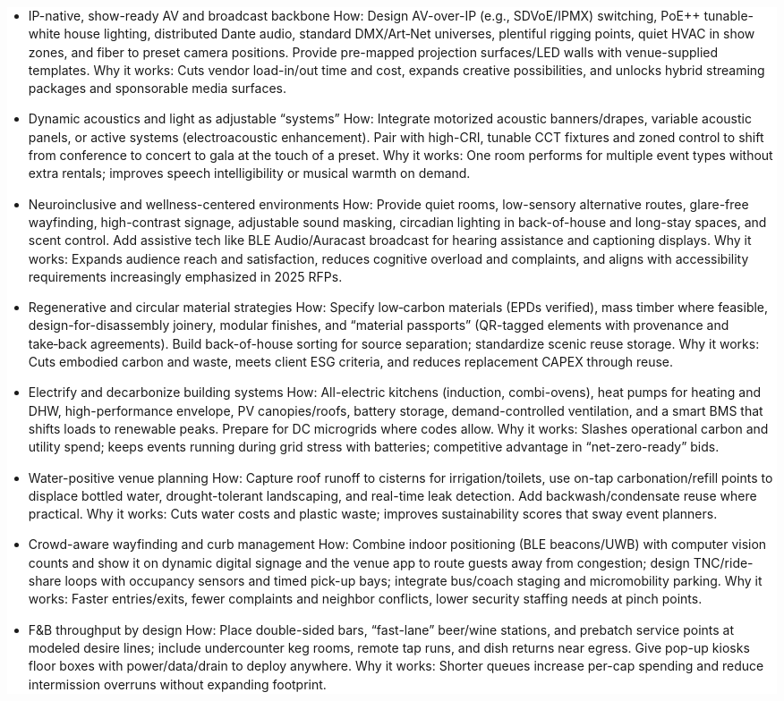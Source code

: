 - IP-native, show-ready AV and broadcast backbone
  How: Design AV-over-IP (e.g., SDVoE/IPMX) switching, PoE++ tunable-white house lighting, distributed Dante audio, standard DMX/Art‑Net universes, plentiful rigging points, quiet HVAC in show zones, and fiber to preset camera positions. Provide pre-mapped projection surfaces/LED walls with venue-supplied templates.
  Why it works: Cuts vendor load-in/out time and cost, expands creative possibilities, and unlocks hybrid streaming packages and sponsorable media surfaces.

- Dynamic acoustics and light as adjustable “systems”
  How: Integrate motorized acoustic banners/drapes, variable acoustic panels, or active systems (electroacoustic enhancement). Pair with high-CRI, tunable CCT fixtures and zoned control to shift from conference to concert to gala at the touch of a preset.
  Why it works: One room performs for multiple event types without extra rentals; improves speech intelligibility or musical warmth on demand.

- Neuroinclusive and wellness-centered environments
  How: Provide quiet rooms, low-sensory alternative routes, glare-free wayfinding, high-contrast signage, adjustable sound masking, circadian lighting in back-of-house and long-stay spaces, and scent control. Add assistive tech like BLE Audio/Auracast broadcast for hearing assistance and captioning displays.
  Why it works: Expands audience reach and satisfaction, reduces cognitive overload and complaints, and aligns with accessibility requirements increasingly emphasized in 2025 RFPs.

- Regenerative and circular material strategies
  How: Specify low‑carbon materials (EPDs verified), mass timber where feasible, design-for-disassembly joinery, modular finishes, and “material passports” (QR-tagged elements with provenance and take‑back agreements). Build back-of-house sorting for source separation; standardize scenic reuse storage.
  Why it works: Cuts embodied carbon and waste, meets client ESG criteria, and reduces replacement CAPEX through reuse.

- Electrify and decarbonize building systems
  How: All-electric kitchens (induction, combi-ovens), heat pumps for heating and DHW, high-performance envelope, PV canopies/roofs, battery storage, demand-controlled ventilation, and a smart BMS that shifts loads to renewable peaks. Prepare for DC microgrids where codes allow.
  Why it works: Slashes operational carbon and utility spend; keeps events running during grid stress with batteries; competitive advantage in “net-zero-ready” bids.

- Water-positive venue planning
  How: Capture roof runoff to cisterns for irrigation/toilets, use on-tap carbonation/refill points to displace bottled water, drought-tolerant landscaping, and real-time leak detection. Add backwash/condensate reuse where practical.
  Why it works: Cuts water costs and plastic waste; improves sustainability scores that sway event planners.

- Crowd-aware wayfinding and curb management
  How: Combine indoor positioning (BLE beacons/UWB) with computer vision counts and show it on dynamic digital signage and the venue app to route guests away from congestion; design TNC/ride-share loops with occupancy sensors and timed pick-up bays; integrate bus/coach staging and micromobility parking.
  Why it works: Faster entries/exits, fewer complaints and neighbor conflicts, lower security staffing needs at pinch points.

- F&B throughput by design
  How: Place double-sided bars, “fast-lane” beer/wine stations, and prebatch service points at modeled desire lines; include undercounter keg rooms, remote tap runs, and dish returns near egress. Give pop-up kiosks floor boxes with power/data/drain to deploy anywhere.
  Why it works: Shorter queues increase per-cap spending and reduce intermission overruns without expanding footprint.
